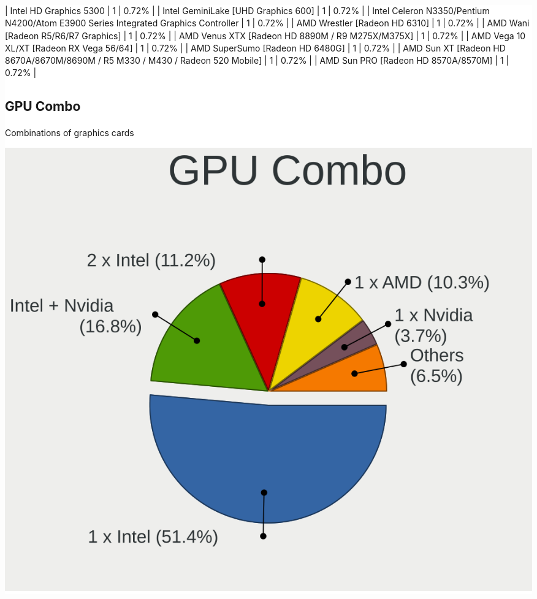 | Intel HD Graphics 5300                                                                   | 1         | 0.72%   |
| Intel GeminiLake [UHD Graphics 600]                                                      | 1         | 0.72%   |
| Intel Celeron N3350/Pentium N4200/Atom E3900 Series Integrated Graphics Controller       | 1         | 0.72%   |
| AMD Wrestler [Radeon HD 6310]                                                            | 1         | 0.72%   |
| AMD Wani [Radeon R5/R6/R7 Graphics]                                                      | 1         | 0.72%   |
| AMD Venus XTX [Radeon HD 8890M / R9 M275X/M375X]                                         | 1         | 0.72%   |
| AMD Vega 10 XL/XT [Radeon RX Vega 56/64]                                                 | 1         | 0.72%   |
| AMD SuperSumo [Radeon HD 6480G]                                                          | 1         | 0.72%   |
| AMD Sun XT [Radeon HD 8670A/8670M/8690M / R5 M330 / M430 / Radeon 520 Mobile]            | 1         | 0.72%   |
| AMD Sun PRO [Radeon HD 8570A/8570M]                                                      | 1         | 0.72%   |

GPU Combo
---------

Combinations of graphics cards

![GPU Combo](./images/pie_chart_bsd/gpu_combo.svg)
